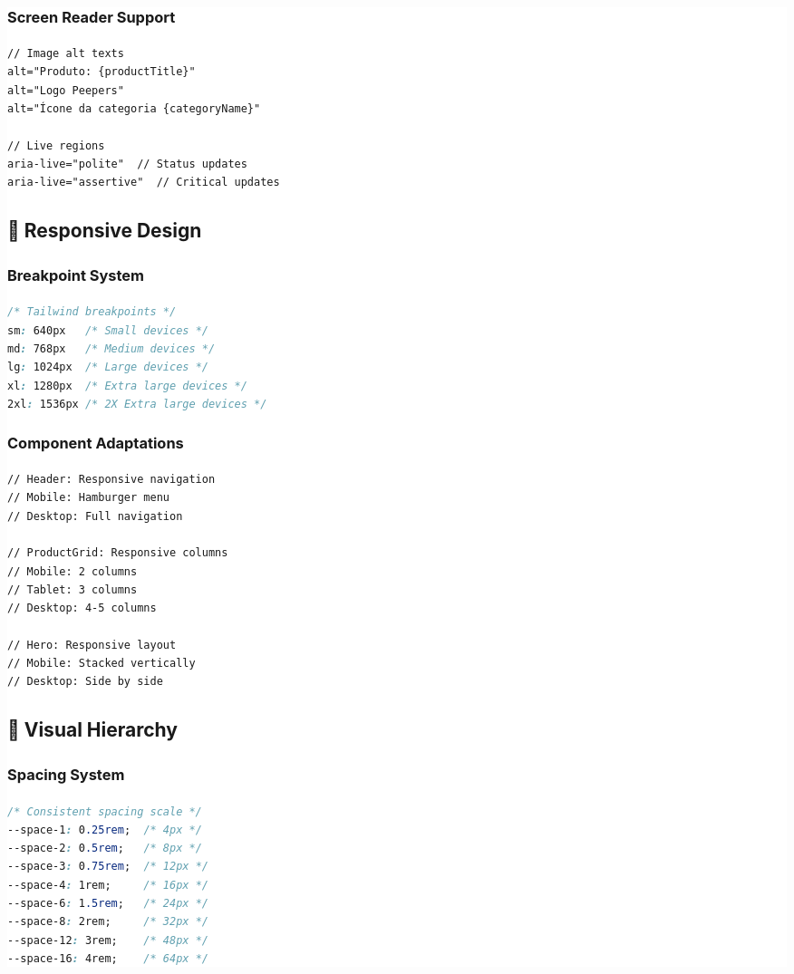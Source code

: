 ### Screen Reader Support
```tsx
// Image alt texts
alt="Produto: {productTitle}"
alt="Logo Peepers"
alt="Ícone da categoria {categoryName}"

// Live regions
aria-live="polite"  // Status updates
aria-live="assertive"  // Critical updates
```

## 📱 Responsive Design

### Breakpoint System
```css
/* Tailwind breakpoints */
sm: 640px   /* Small devices */
md: 768px   /* Medium devices */
lg: 1024px  /* Large devices */
xl: 1280px  /* Extra large devices */
2xl: 1536px /* 2X Extra large devices */
```

### Component Adaptations
```tsx
// Header: Responsive navigation
// Mobile: Hamburger menu
// Desktop: Full navigation

// ProductGrid: Responsive columns
// Mobile: 2 columns
// Tablet: 3 columns
// Desktop: 4-5 columns

// Hero: Responsive layout
// Mobile: Stacked vertically
// Desktop: Side by side
```

## 🎨 Visual Hierarchy

### Spacing System
```css
/* Consistent spacing scale */
--space-1: 0.25rem;  /* 4px */
--space-2: 0.5rem;   /* 8px */
--space-3: 0.75rem;  /* 12px */
--space-4: 1rem;     /* 16px */
--space-6: 1.5rem;   /* 24px */
--space-8: 2rem;     /* 32px */
--space-12: 3rem;    /* 48px */
--space-16: 4rem;    /* 64px */
```
